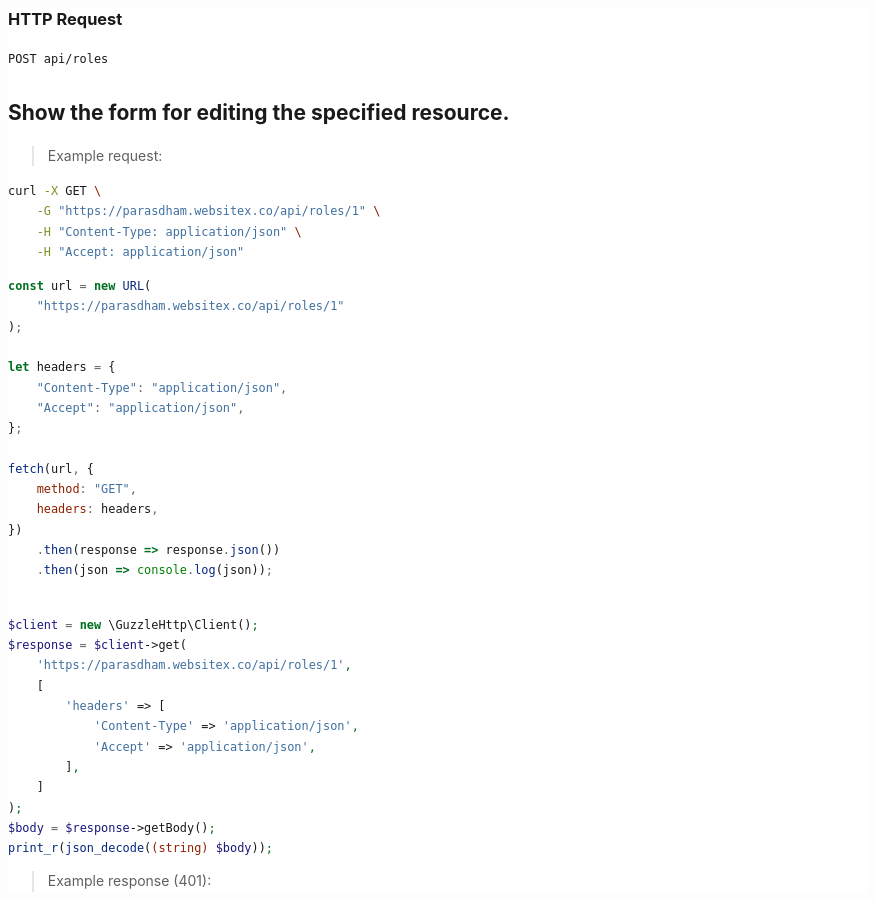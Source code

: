 

### HTTP Request
`POST api/roles`





## Show the form for editing the specified resource.

> Example request:

```bash
curl -X GET \
    -G "https://parasdham.websitex.co/api/roles/1" \
    -H "Content-Type: application/json" \
    -H "Accept: application/json"
```

```javascript
const url = new URL(
    "https://parasdham.websitex.co/api/roles/1"
);

let headers = {
    "Content-Type": "application/json",
    "Accept": "application/json",
};

fetch(url, {
    method: "GET",
    headers: headers,
})
    .then(response => response.json())
    .then(json => console.log(json));
```

```php

$client = new \GuzzleHttp\Client();
$response = $client->get(
    'https://parasdham.websitex.co/api/roles/1',
    [
        'headers' => [
            'Content-Type' => 'application/json',
            'Accept' => 'application/json',
        ],
    ]
);
$body = $response->getBody();
print_r(json_decode((string) $body));
```


> Example response (401):
